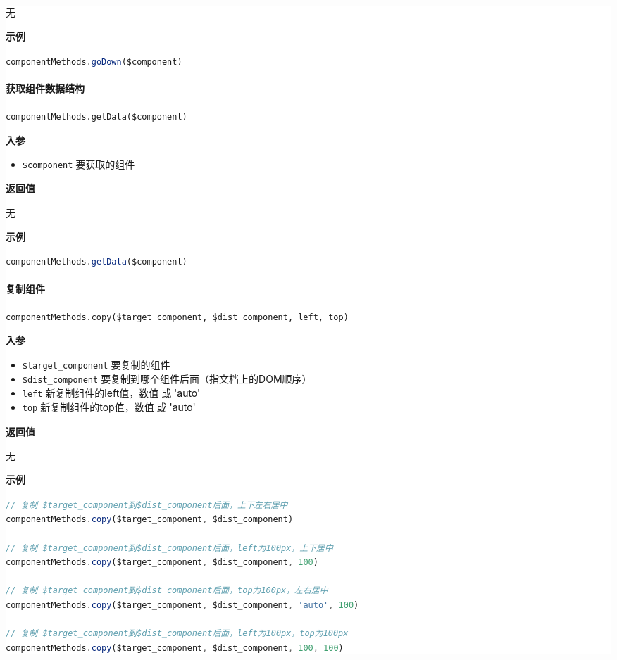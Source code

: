 无

**示例**

~~~javascript
componentMethods.goDown($component)
~~~



#### 获取组件数据结构

`componentMethods.getData($component)`

**入参**

- `$component` 要获取的组件

**返回值**

无

**示例**

~~~javascript
componentMethods.getData($component)
~~~



#### 复制组件

`componentMethods.copy($target_component, $dist_component, left, top)`

**入参**

- `$target_component` 要复制的组件
- `$dist_component` 要复制到哪个组件后面（指文档上的DOM顺序）
- `left` 新复制组件的left值，数值 或 'auto'
- `top` 新复制组件的top值，数值 或 'auto'

**返回值**

无

**示例**

~~~javascript
// 复制 $target_component到$dist_component后面，上下左右居中
componentMethods.copy($target_component, $dist_component)

// 复制 $target_component到$dist_component后面，left为100px，上下居中
componentMethods.copy($target_component, $dist_component, 100)

// 复制 $target_component到$dist_component后面，top为100px，左右居中
componentMethods.copy($target_component, $dist_component, 'auto', 100)

// 复制 $target_component到$dist_component后面，left为100px，top为100px
componentMethods.copy($target_component, $dist_component, 100, 100)
~~~

